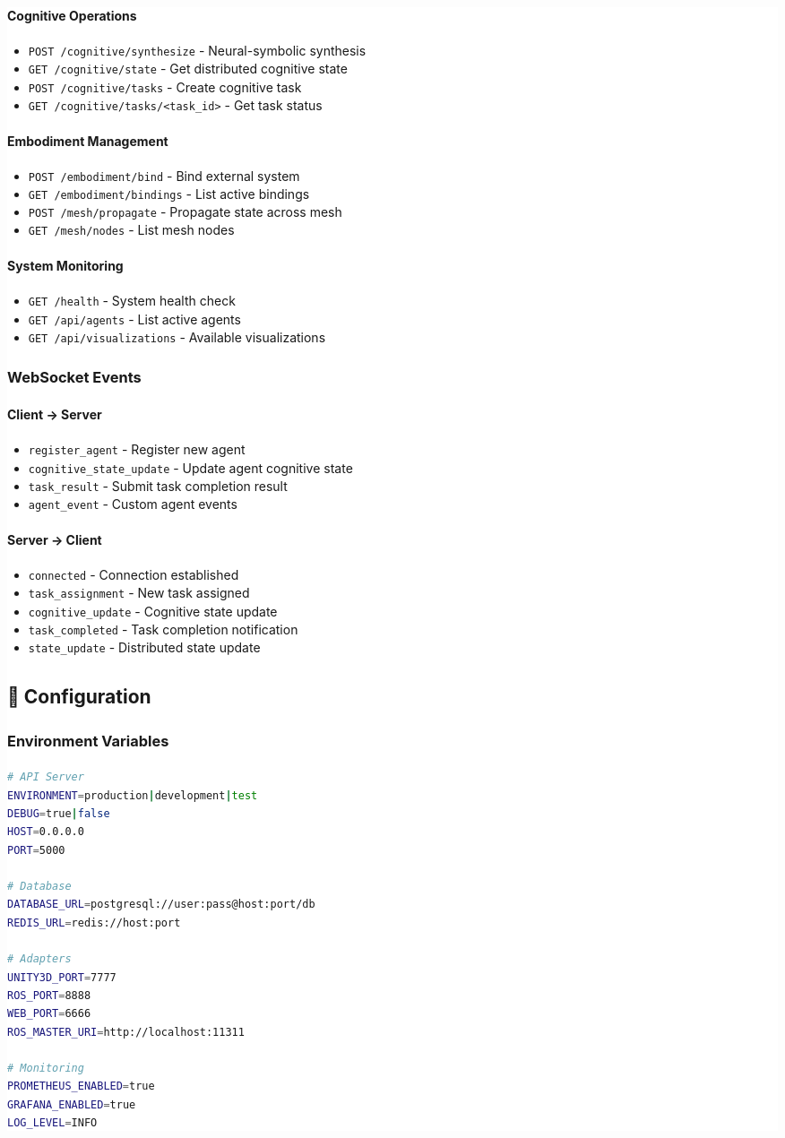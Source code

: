 #### Cognitive Operations
- `POST /cognitive/synthesize` - Neural-symbolic synthesis
- `GET /cognitive/state` - Get distributed cognitive state
- `POST /cognitive/tasks` - Create cognitive task
- `GET /cognitive/tasks/<task_id>` - Get task status

#### Embodiment Management
- `POST /embodiment/bind` - Bind external system
- `GET /embodiment/bindings` - List active bindings
- `POST /mesh/propagate` - Propagate state across mesh
- `GET /mesh/nodes` - List mesh nodes

#### System Monitoring
- `GET /health` - System health check
- `GET /api/agents` - List active agents
- `GET /api/visualizations` - Available visualizations

### WebSocket Events

#### Client → Server
- `register_agent` - Register new agent
- `cognitive_state_update` - Update agent cognitive state
- `task_result` - Submit task completion result
- `agent_event` - Custom agent events

#### Server → Client
- `connected` - Connection established
- `task_assignment` - New task assigned
- `cognitive_update` - Cognitive state update
- `task_completed` - Task completion notification
- `state_update` - Distributed state update

## 🔧 Configuration

### Environment Variables

```bash
# API Server
ENVIRONMENT=production|development|test
DEBUG=true|false
HOST=0.0.0.0
PORT=5000

# Database
DATABASE_URL=postgresql://user:pass@host:port/db
REDIS_URL=redis://host:port

# Adapters
UNITY3D_PORT=7777
ROS_PORT=8888
WEB_PORT=6666
ROS_MASTER_URI=http://localhost:11311

# Monitoring
PROMETHEUS_ENABLED=true
GRAFANA_ENABLED=true
LOG_LEVEL=INFO
```
